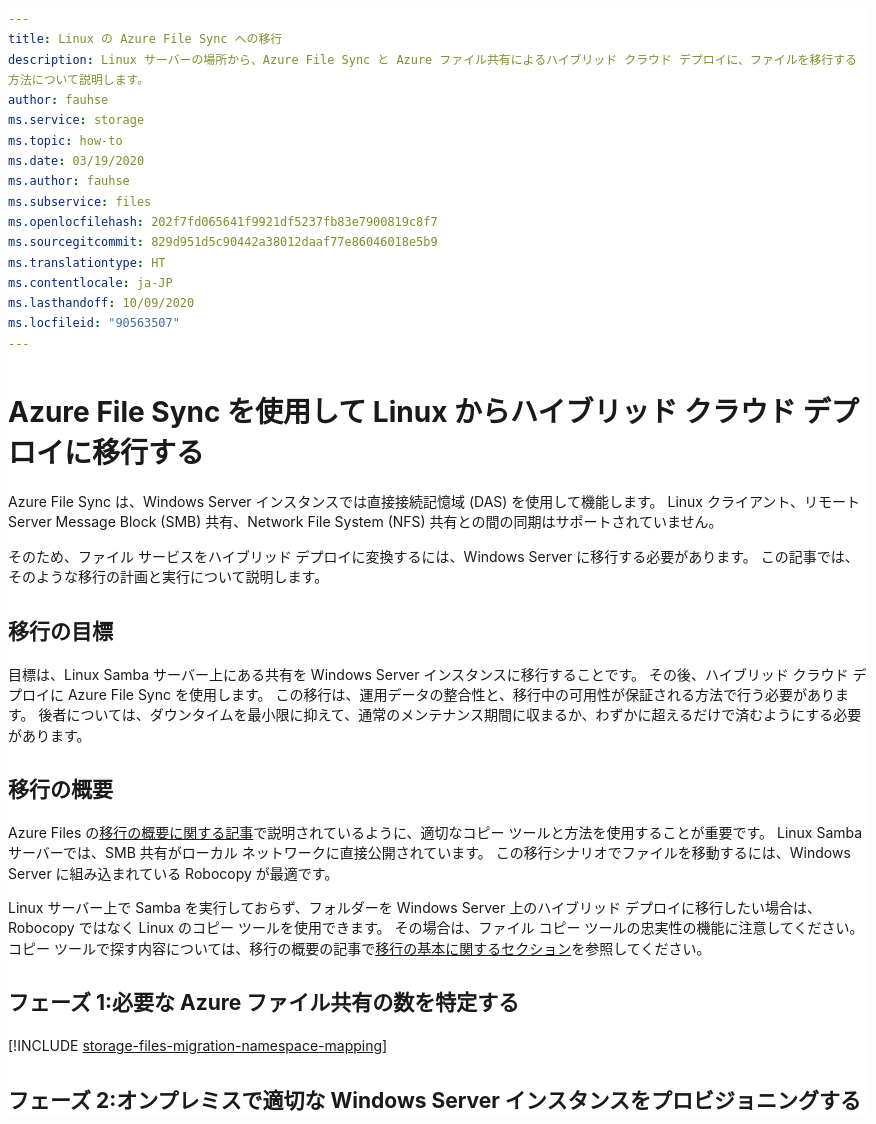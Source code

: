 ```yaml
---
title: Linux の Azure File Sync への移行
description: Linux サーバーの場所から、Azure File Sync と Azure ファイル共有によるハイブリッド クラウド デプロイに、ファイルを移行する方法について説明します。
author: fauhse
ms.service: storage
ms.topic: how-to
ms.date: 03/19/2020
ms.author: fauhse
ms.subservice: files
ms.openlocfilehash: 202f7fd065641f9921df5237fb83e7900819c8f7
ms.sourcegitcommit: 829d951d5c90442a38012daaf77e86046018e5b9
ms.translationtype: HT
ms.contentlocale: ja-JP
ms.lasthandoff: 10/09/2020
ms.locfileid: "90563507"
---
```

# <a name="migrate-from-linux-to-a-hybrid-cloud-deployment-with-azure-file-sync"></a>Azure File Sync を使用して Linux からハイブリッド クラウド デプロイに移行する

Azure File Sync は、Windows Server インスタンスでは直接接続記憶域 (DAS) を使用して機能します。 Linux クライアント、リモート Server Message Block (SMB) 共有、Network File System (NFS) 共有との間の同期はサポートされていません。

そのため、ファイル サービスをハイブリッド デプロイに変換するには、Windows Server に移行する必要があります。 この記事では、そのような移行の計画と実行について説明します。

## <a name="migration-goals"></a>移行の目標

目標は、Linux Samba サーバー上にある共有を Windows Server インスタンスに移行することです。 その後、ハイブリッド クラウド デプロイに Azure File Sync を使用します。 この移行は、運用データの整合性と、移行中の可用性が保証される方法で行う必要があります。 後者については、ダウンタイムを最小限に抑えて、通常のメンテナンス期間に収まるか、わずかに超えるだけで済むようにする必要があります。

## <a name="migration-overview"></a>移行の概要

Azure Files の[移行の概要に関する記事](storage-files-migration-overview.md)で説明されているように、適切なコピー ツールと方法を使用することが重要です。 Linux Samba サーバーでは、SMB 共有がローカル ネットワークに直接公開されています。 この移行シナリオでファイルを移動するには、Windows Server に組み込まれている Robocopy が最適です。

Linux サーバー上で Samba を実行しておらず、フォルダーを Windows Server 上のハイブリッド デプロイに移行したい場合は、Robocopy ではなく Linux のコピー ツールを使用できます。 その場合は、ファイル コピー ツールの忠実性の機能に注意してください。 コピー ツールで探す内容については、移行の概要の記事で[移行の基本に関するセクション](storage-files-migration-overview.md#migration-basics)を参照してください。

## <a name="phase-1-identify-how-many-azure-file-shares-you-need"></a>フェーズ 1:必要な Azure ファイル共有の数を特定する

[!INCLUDE [storage-files-migration-namespace-mapping](../../../includes/storage-files-migration-namespace-mapping.md)]

## <a name="phase-2-provision-a-suitable-windows-server-instance-on-premises"></a>フェーズ 2:オンプレミスで適切な Windows Server インスタンスをプロビジョニングする
